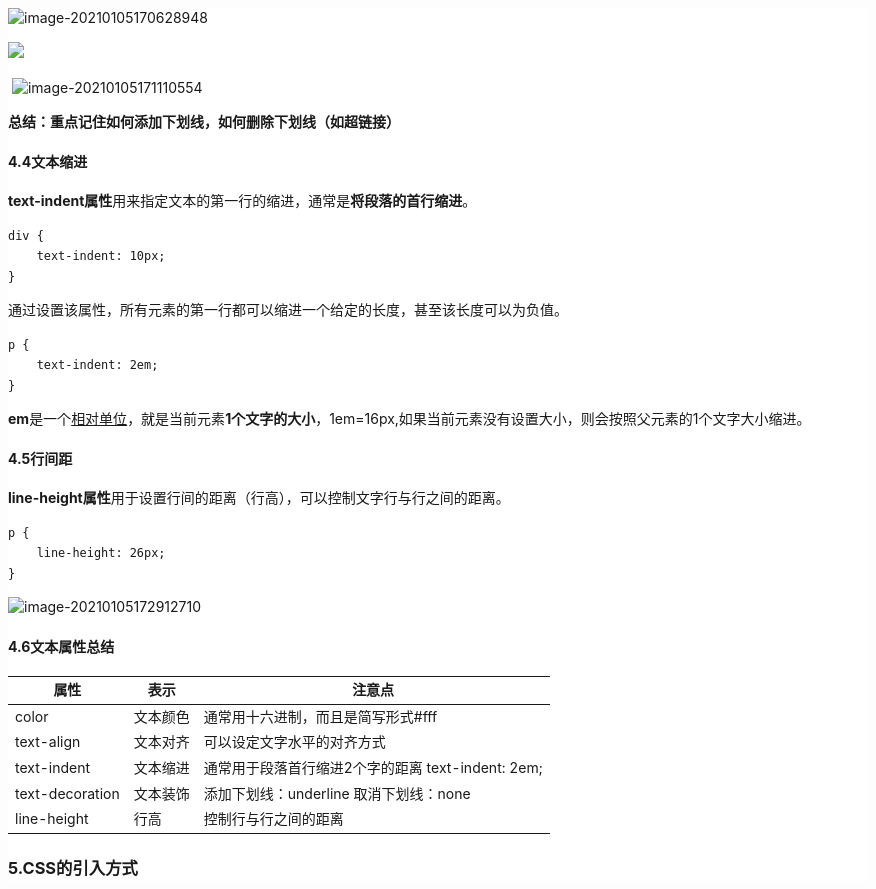 ![image-20210105170628948](C:\Users\Daii\AppData\Roaming\Typora\typora-user-images\image-20210105170628948.png)

![](C:\Users\Daii\AppData\Roaming\Typora\typora-user-images\image-20210105170542793.png)

​                                 ![image-20210105171110554](C:\Users\Daii\AppData\Roaming\Typora\typora-user-images\image-20210105171110554.png) 

**总结：重点记住如何添加下划线，如何删除下划线（如超链接）**

#### 4.4文本缩进

**text-indent属性**用来指定文本的第一行的缩进，通常是**将段落的首行缩进**。

```
div {
	text-indent: 10px;
}
```

通过设置该属性，所有元素的第一行都可以缩进一个给定的长度，甚至该长度可以为负值。

```
p {
	text-indent: 2em;
}
```

**em**是一个<u>相对单位</u>，就是当前元素**1个文字的大小**，1em=16px,如果当前元素没有设置大小，则会按照父元素的1个文字大小缩进。

#### 4.5行间距

**line-height属性**用于设置行间的距离（行高），可以控制文字行与行之间的距离。

```
p {
	line-height: 26px;
}
```

![image-20210105172912710](C:\Users\Daii\AppData\Roaming\Typora\typora-user-images\image-20210105172912710.png)

#### 4.6文本属性总结

| 属性            | 表示     | 注意点                                            |
| --------------- | -------- | ------------------------------------------------- |
| color           | 文本颜色 | 通常用十六进制，而且是简写形式#fff                |
| text-align      | 文本对齐 | 可以设定文字水平的对齐方式                        |
| text-indent     | 文本缩进 | 通常用于段落首行缩进2个字的距离 text-indent: 2em; |
| text-decoration | 文本装饰 | 添加下划线：underline 取消下划线：none            |
| line-height     | 行高     | 控制行与行之间的距离                              |



### 5.CSS的引入方式
